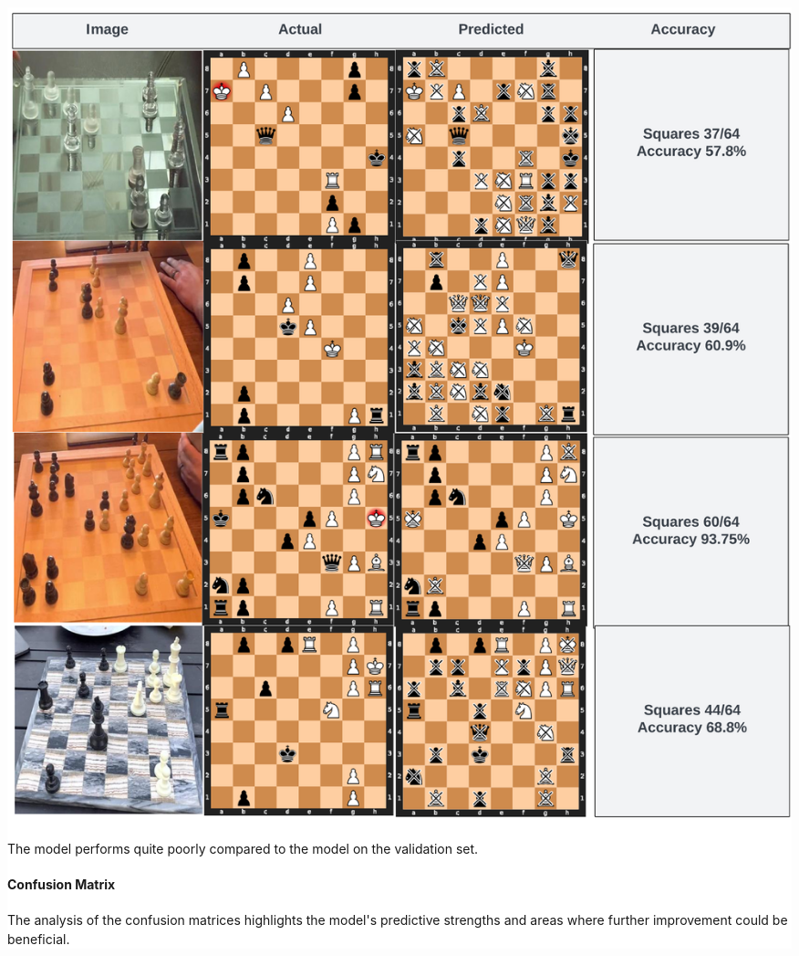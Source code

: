 ![Alt text](readme-assets/image-016.png)

The model performs quite poorly compared to the model on the validation set.  

#### Confusion Matrix 

The analysis of the confusion matrices highlights the model's predictive strengths and areas where further improvement could be beneficial.

